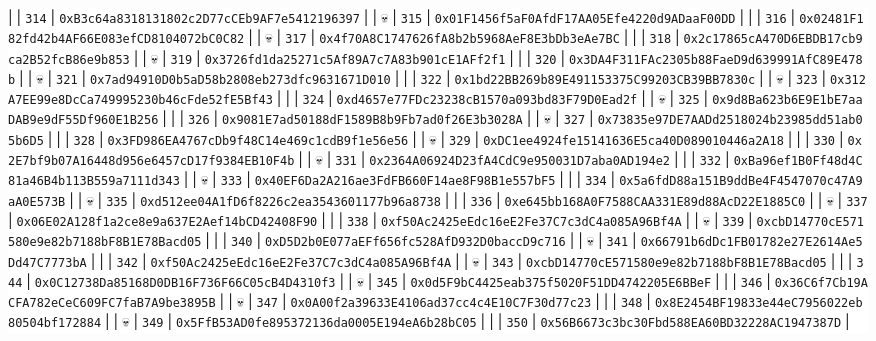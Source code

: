 |  | `314` | `0xB3c64a8318131802c2D77cCEb9AF7e5412196397` |
| 💀 | `315` | `0x01F1456f5aF0AfdF17AA05Efe4220d9ADaaF00DD` |
|  | `316` | `0x02481F182fd42b4AF66E083efCD8104072bC0C82` |
| 💀 | `317` | `0x4f70A8C1747626fA8b2b5968AeF8E3bDb3eAe7BC` |
|  | `318` | `0x2c17865cA470D6EBDB17cb9ca2B52fcB86e9b853` |
| 💀 | `319` | `0x3726fd1da25271c5Af89A7c7A83b901cE1AFf2f1` |
|  | `320` | `0x3DA4F311FAc2305b88FaeD9d639991AfC89E478b` |
| 💀 | `321` | `0x7ad94910D0b5aD58b2808eb273dfc9631671D010` |
|  | `322` | `0x1bd22BB269b89E491153375C99203CB39BB7830c` |
| 💀 | `323` | `0x312A7EE99e8DcCa749995230b46cFde52fE5Bf43` |
|  | `324` | `0xd4657e77FDc23238cB1570a093bd83F79D0Ead2f` |
| 💀 | `325` | `0x9d8Ba623b6E9E1bE7aaDAB9e9dF55Df960E1B256` |
|  | `326` | `0x9081E7ad50188dF1589B8b9Fb7ad0f26E3b3028A` |
| 💀 | `327` | `0x73835e97DE7AADd2518024b23985dd51ab05b6D5` |
|  | `328` | `0x3FD986EA4767cDb9f48C14e469c1cdB9f1e56e56` |
| 💀 | `329` | `0xDC1ee4924fe15141636E5ca40D089010446a2A18` |
|  | `330` | `0x2E7bf9b07A16448d956e6457cD17f9384EB10F4b` |
| 💀 | `331` | `0x2364A06924D23fA4CdC9e950031D7aba0AD194e2` |
|  | `332` | `0xBa96ef1B0Ff48d4C81a46B4b113B559a7111d343` |
| 💀 | `333` | `0x40EF6Da2A216ae3FdFB660F14ae8F98B1e557bF5` |
|  | `334` | `0x5a6fdD88a151B9ddBe4F4547070c47A9aA0E573B` |
| 💀 | `335` | `0xd512ee04A1fD6f8226c2ea3543601177b96a8738` |
|  | `336` | `0xe645bb168A0F7588CAA331E89d88AcD22E1885C0` |
| 💀 | `337` | `0x06E02A128f1a2ce8e9a637E2Aef14bCD42408F90` |
|  | `338` | `0xf50Ac2425eEdc16eE2Fe37C7c3dC4a085A96Bf4A` |
| 💀 | `339` | `0xcbD14770cE571580e9e82b7188bF8B1E78Bacd05` |
|  | `340` | `0xD5D2b0E077aEFf656fc528AfD932D0baccD9c716` |
| 💀 | `341` | `0x66791b6dDc1FB01782e27E2614Ae5Dd47C7773bA` |
|  | `342` | `0xf50Ac2425eEdc16eE2Fe37C7c3dC4a085A96Bf4A` |
| 💀 | `343` | `0xcbD14770cE571580e9e82b7188bF8B1E78Bacd05` |
|  | `344` | `0x0C12738Da85168D0DB16F736F66C05cB4D4310f3` |
| 💀 | `345` | `0x0d5F9bC4425eab375f5020F51DD4742205E6BBeF` |
|  | `346` | `0x36C6f7Cb19ACFA782eCeC609FC7faB7A9be3895B` |
| 💀 | `347` | `0x0A00f2a39633E4106ad37cc4c4E10C7F30d77c23` |
|  | `348` | `0x8E2454BF19833e44eC7956022eb80504bf172884` |
| 💀 | `349` | `0x5FfB53AD0fe895372136da0005E194eA6b28bC05` |
|  | `350` | `0x56B6673c3bc30Fbd588EA60BD32228AC1947387D` |